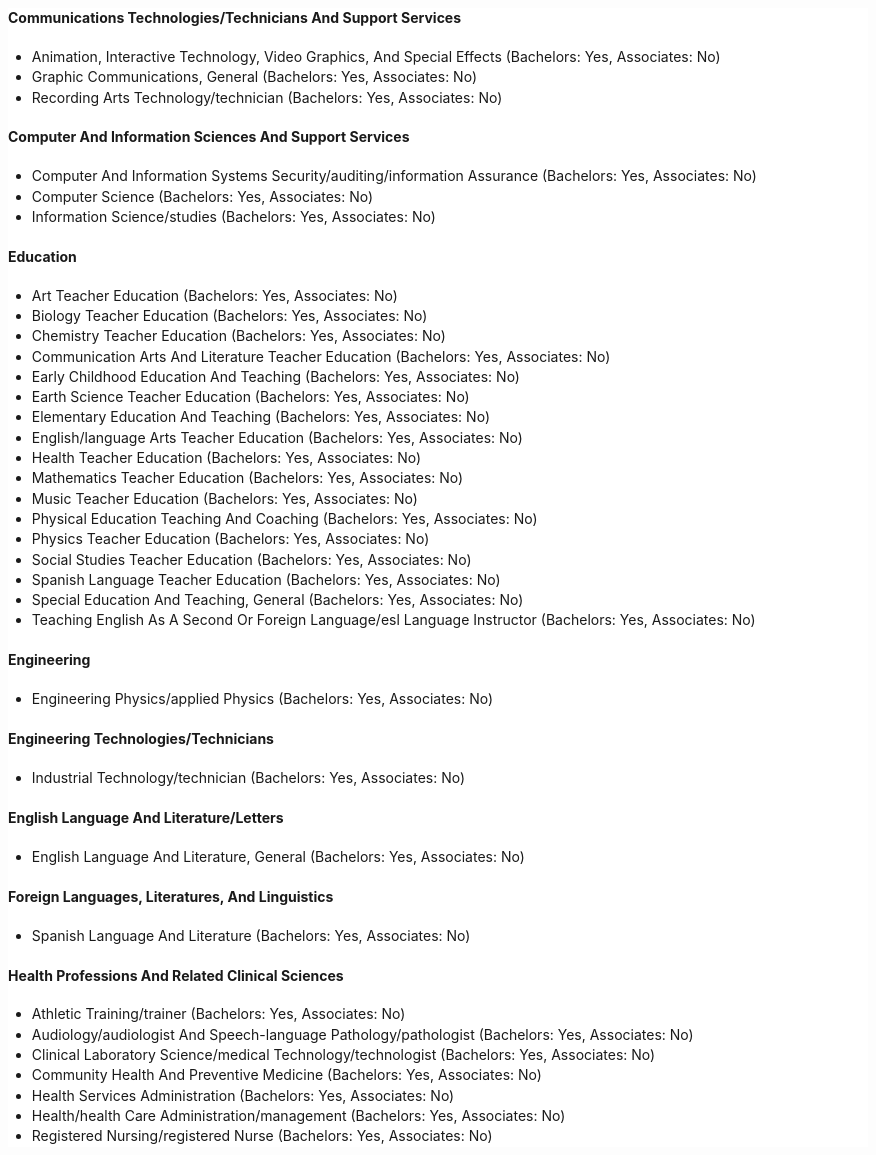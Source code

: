 #### Communications Technologies/Technicians And Support Services

- Animation, Interactive Technology, Video Graphics, And Special Effects (Bachelors: Yes, Associates: No)
- Graphic Communications, General (Bachelors: Yes, Associates: No)
- Recording Arts Technology/technician (Bachelors: Yes, Associates: No)

#### Computer And Information Sciences And Support Services

- Computer And Information Systems Security/auditing/information Assurance (Bachelors: Yes, Associates: No)
- Computer Science (Bachelors: Yes, Associates: No)
- Information Science/studies (Bachelors: Yes, Associates: No)

#### Education

- Art Teacher Education (Bachelors: Yes, Associates: No)
- Biology Teacher Education (Bachelors: Yes, Associates: No)
- Chemistry Teacher Education (Bachelors: Yes, Associates: No)
- Communication Arts And Literature Teacher Education (Bachelors: Yes, Associates: No)
- Early Childhood Education And Teaching (Bachelors: Yes, Associates: No)
- Earth Science Teacher Education (Bachelors: Yes, Associates: No)
- Elementary Education And Teaching (Bachelors: Yes, Associates: No)
- English/language Arts Teacher Education (Bachelors: Yes, Associates: No)
- Health Teacher Education (Bachelors: Yes, Associates: No)
- Mathematics Teacher Education (Bachelors: Yes, Associates: No)
- Music Teacher Education (Bachelors: Yes, Associates: No)
- Physical Education Teaching And Coaching (Bachelors: Yes, Associates: No)
- Physics Teacher Education (Bachelors: Yes, Associates: No)
- Social Studies Teacher Education (Bachelors: Yes, Associates: No)
- Spanish Language Teacher Education (Bachelors: Yes, Associates: No)
- Special Education And Teaching, General (Bachelors: Yes, Associates: No)
- Teaching English As A Second Or Foreign Language/esl Language Instructor (Bachelors: Yes, Associates: No)

#### Engineering

- Engineering Physics/applied Physics (Bachelors: Yes, Associates: No)

#### Engineering Technologies/Technicians

- Industrial Technology/technician (Bachelors: Yes, Associates: No)

#### English Language And Literature/Letters

- English Language And Literature, General (Bachelors: Yes, Associates: No)

#### Foreign Languages, Literatures, And Linguistics

- Spanish Language And Literature (Bachelors: Yes, Associates: No)

#### Health Professions And Related Clinical Sciences

- Athletic Training/trainer (Bachelors: Yes, Associates: No)
- Audiology/audiologist And Speech-language Pathology/pathologist (Bachelors: Yes, Associates: No)
- Clinical Laboratory Science/medical Technology/technologist (Bachelors: Yes, Associates: No)
- Community Health And Preventive Medicine (Bachelors: Yes, Associates: No)
- Health Services Administration (Bachelors: Yes, Associates: No)
- Health/health Care Administration/management (Bachelors: Yes, Associates: No)
- Registered Nursing/registered Nurse (Bachelors: Yes, Associates: No)
